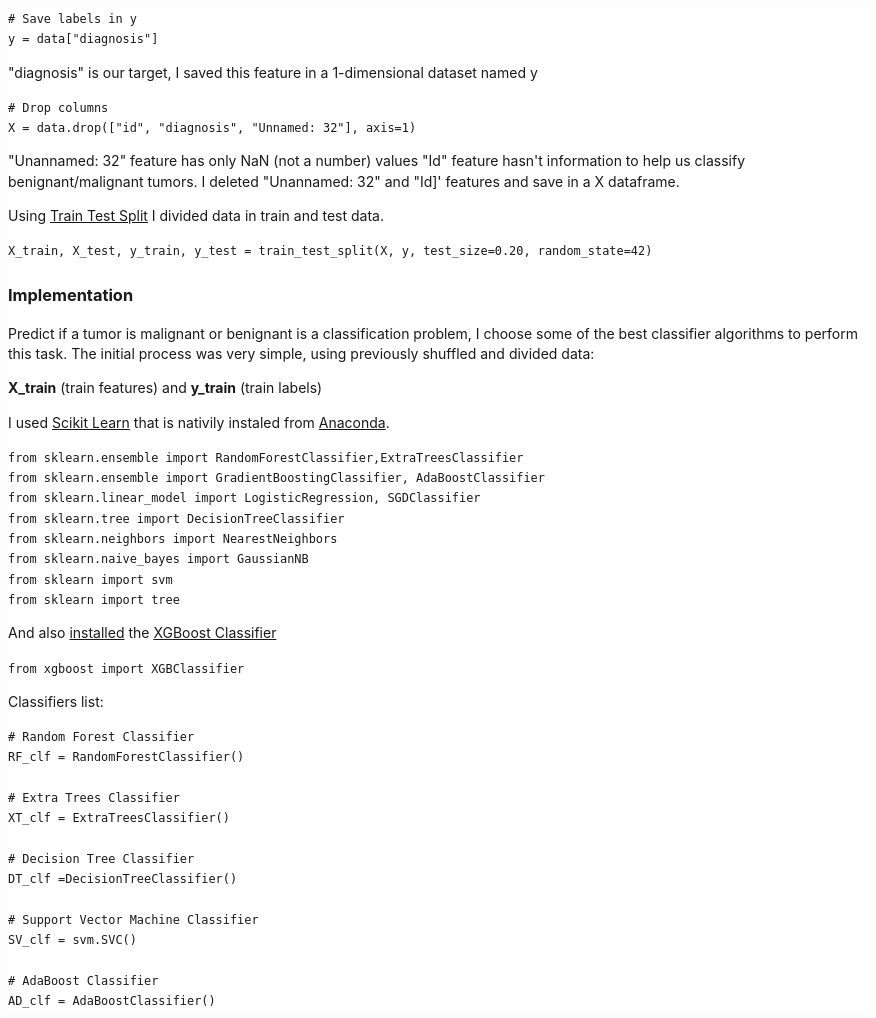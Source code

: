 ```
# Save labels in y
y = data["diagnosis"]
```

"diagnosis" is our target, I saved this feature in a 1-dimensional dataset named y

```
# Drop columns
X = data.drop(["id", "diagnosis", "Unnamed: 32"], axis=1)
```

"Unannamed: 32" feature has only NaN (not a number) values
"Id" feature hasn't information to help us classify benignant/malignant tumors. I deleted "Unannamed: 32" and "Id]' features and save in a X dataframe.


Using [Train Test Split](<http://scikit-learn.org/stable/modules/generated/sklearn.model_selection.train_test_split.html>) I divided data in train and test data.
```
X_train, X_test, y_train, y_test = train_test_split(X, y, test_size=0.20, random_state=42)
```


### Implementation

Predict if a tumor is malignant or benignant is a classification problem, I choose some of the best classifier algorithms to perform this task. The initial process was very simple, using previously shuffled and divided data:

**X_train** (train features) and **y_train** (train labels)

I used [Scikit Learn](<http://scikit-learn.org/stable/>) that is nativily instaled from [Anaconda](<https://anaconda.org/anaconda/python>).

```
from sklearn.ensemble import RandomForestClassifier,ExtraTreesClassifier
from sklearn.ensemble import GradientBoostingClassifier, AdaBoostClassifier
from sklearn.linear_model import LogisticRegression, SGDClassifier
from sklearn.tree import DecisionTreeClassifier
from sklearn.neighbors import NearestNeighbors
from sklearn.naive_bayes import GaussianNB
from sklearn import svm
from sklearn import tree
```

And also [installed](<http://xgboost.readthedocs.io/en/latest/build.html>) the [XGBoost Classifier](<http://xgboost.readthedocs.io/en/latest/>) 


```
from xgboost import XGBClassifier

```
Classifiers list:

```
# Random Forest Classifier 
RF_clf = RandomForestClassifier()

# Extra Trees Classifier
XT_clf = ExtraTreesClassifier()

# Decision Tree Classifier
DT_clf =DecisionTreeClassifier()

# Support Vector Machine Classifier
SV_clf = svm.SVC()

# AdaBoost Classifier
AD_clf = AdaBoostClassifier()

```